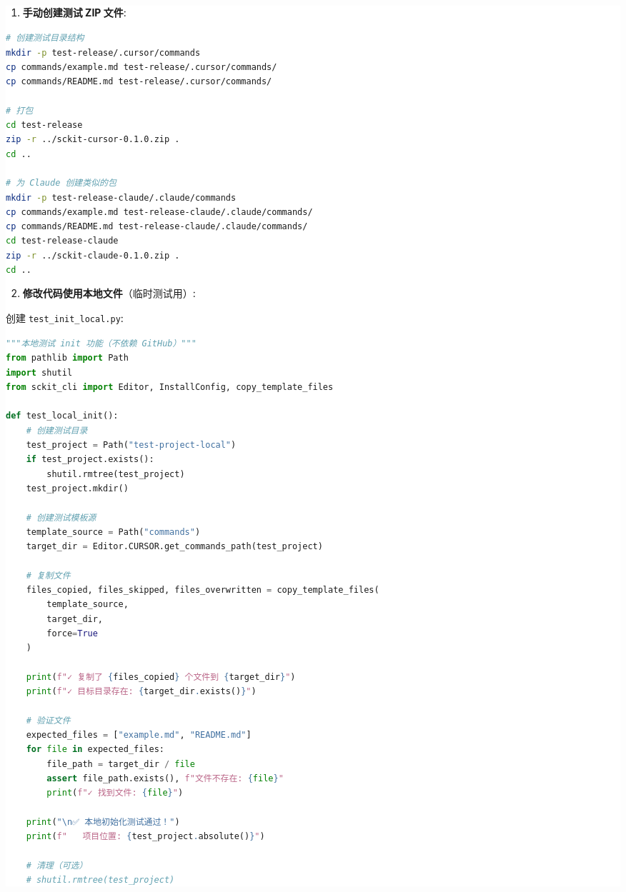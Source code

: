 1. **手动创建测试 ZIP 文件**:

```bash
# 创建测试目录结构
mkdir -p test-release/.cursor/commands
cp commands/example.md test-release/.cursor/commands/
cp commands/README.md test-release/.cursor/commands/

# 打包
cd test-release
zip -r ../sckit-cursor-0.1.0.zip .
cd ..

# 为 Claude 创建类似的包
mkdir -p test-release-claude/.claude/commands
cp commands/example.md test-release-claude/.claude/commands/
cp commands/README.md test-release-claude/.claude/commands/
cd test-release-claude
zip -r ../sckit-claude-0.1.0.zip .
cd ..
```

2. **修改代码使用本地文件**（临时测试用）:

创建 `test_init_local.py`:

```python
"""本地测试 init 功能（不依赖 GitHub）"""
from pathlib import Path
import shutil
from sckit_cli import Editor, InstallConfig, copy_template_files

def test_local_init():
    # 创建测试目录
    test_project = Path("test-project-local")
    if test_project.exists():
        shutil.rmtree(test_project)
    test_project.mkdir()
    
    # 创建测试模板源
    template_source = Path("commands")
    target_dir = Editor.CURSOR.get_commands_path(test_project)
    
    # 复制文件
    files_copied, files_skipped, files_overwritten = copy_template_files(
        template_source,
        target_dir,
        force=True
    )
    
    print(f"✓ 复制了 {files_copied} 个文件到 {target_dir}")
    print(f"✓ 目标目录存在: {target_dir.exists()}")
    
    # 验证文件
    expected_files = ["example.md", "README.md"]
    for file in expected_files:
        file_path = target_dir / file
        assert file_path.exists(), f"文件不存在: {file}"
        print(f"✓ 找到文件: {file}")
    
    print("\n✅ 本地初始化测试通过！")
    print(f"   项目位置: {test_project.absolute()}")
    
    # 清理（可选）
    # shutil.rmtree(test_project)

```